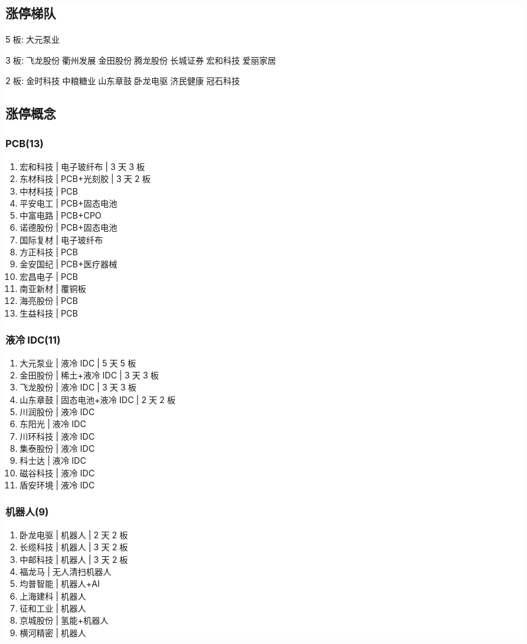## 涨停梯队

5 板: 大元泵业

3 板: 飞龙股份 衢州发展 金田股份 腾龙股份 长城证券 宏和科技 爱丽家居

2 板: 金时科技 中粮糖业 山东章鼓 卧龙电驱 济民健康 冠石科技

## 涨停概念

### PCB(13)

1. 宏和科技 | 电子玻纤布 | 3 天 3 板
2. 东材科技 | PCB+光刻胶 | 3 天 2 板
3. 中材科技 | PCB
4. 平安电工 | PCB+固态电池
5. 中富电路 | PCB+CPO
6. 诺德股份 | PCB+固态电池
7. 国际复材 | 电子玻纤布
8. 方正科技 | PCB
9. 金安国纪 | PCB+医疗器械
10. 宏昌电子 | PCB
11. 南亚新材 | 覆铜板
12. 海亮股份 | PCB
13. 生益科技 | PCB

### 液冷 IDC(11)

1. 大元泵业 | 液冷 IDC | 5 天 5 板
2. 金田股份 | 稀土+液冷 IDC | 3 天 3 板
3. 飞龙股份 | 液冷 IDC | 3 天 3 板
4. 山东章鼓 | 固态电池+液冷 IDC | 2 天 2 板
5. 川润股份 | 液冷 IDC
6. 东阳光 | 液冷 IDC
7. 川环科技 | 液冷 IDC
8. 集泰股份 | 液冷 IDC
9. 科士达 | 液冷 IDC
10. 磁谷科技 | 液冷 IDC
11. 盾安环境 | 液冷 IDC

### 机器人(9)

1. 卧龙电驱 | 机器人 | 2 天 2 板
2. 长缆科技 | 机器人 | 3 天 2 板
3. 中邮科技 | 机器人 | 3 天 2 板
4. 福龙马 | 无人清扫机器人
5. 均普智能 | 机器人+AI
6. 上海建科 | 机器人
7. 征和工业 | 机器人
8. 京城股份 | 氢能+机器人
9. 横河精密 | 机器人
